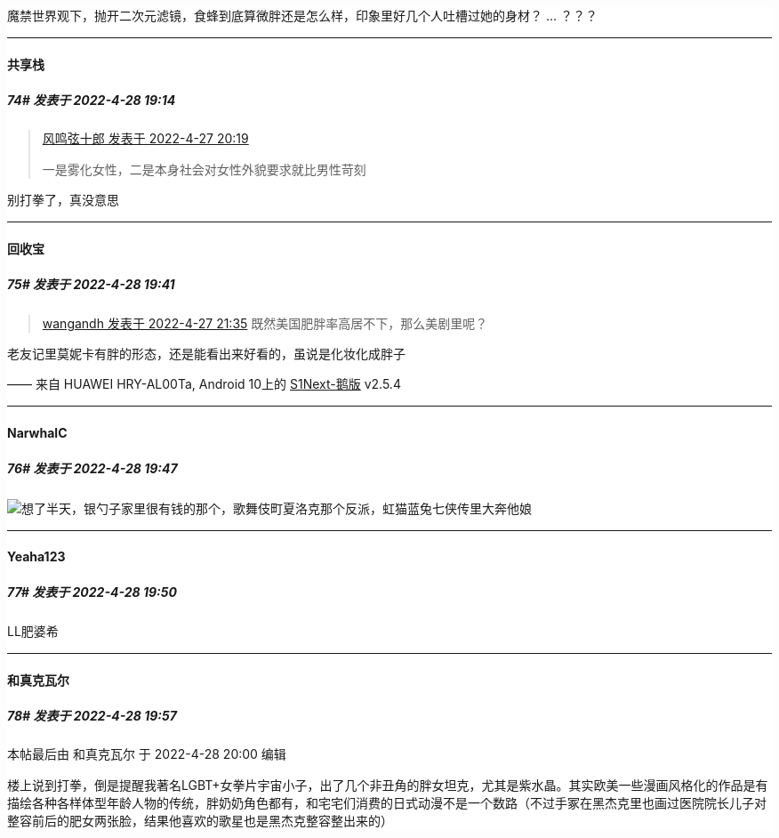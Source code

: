 魔禁世界观下，抛开二次元滤镜，食蜂到底算微胖还是怎么样，印象里好几个人吐槽过她的身材？ ...</blockquote>
？？？

*****

####  共享栈  
##### 74#       发表于 2022-4-28 19:14

<blockquote><a href="httphttps://bbs.saraba1st.com/2b/forum.php?mod=redirect&amp;goto=findpost&amp;pid=55609375&amp;ptid=2066707" target="_blank">风鸣弦十郎 发表于 2022-4-27 20:19</a>

一是雾化女性，二是本身社会对女性外貌要求就比男性苛刻</blockquote>
别打拳了，真没意思



*****

####  回收宝  
##### 75#       发表于 2022-4-28 19:41

<blockquote><a href="httphttps://bbs.saraba1st.com/2b/forum.php?mod=redirect&amp;goto=findpost&amp;pid=55610226&amp;ptid=2066707" target="_blank">wangandh 发表于 2022-4-27 21:35</a>
既然美国肥胖率高居不下，那么美剧里呢？</blockquote>
老友记里莫妮卡有胖的形态，还是能看出来好看的，虽说是化妆化成胖子

—— 来自 HUAWEI HRY-AL00Ta, Android 10上的 [S1Next-鹅版](https://github.com/ykrank/S1-Next/releases) v2.5.4



*****

####  NarwhalC  
##### 76#       发表于 2022-4-28 19:47

<img src="https://static.saraba1st.com/image/smiley/face2017/090.png" referrerpolicy="no-referrer">想了半天，银勺子家里很有钱的那个，歌舞伎町夏洛克那个反派，虹猫蓝兔七侠传里大奔他娘

*****

####  Yeaha123  
##### 77#       发表于 2022-4-28 19:50

LL肥婆希



*****

####  和真克瓦尔  
##### 78#       发表于 2022-4-28 19:57

 本帖最后由 和真克瓦尔 于 2022-4-28 20:00 编辑 

楼上说到打拳，倒是提醒我著名LGBT+女拳片宇宙小子，出了几个非丑角的胖女坦克，尤其是紫水晶。其实欧美一些漫画风格化的作品是有描绘各种各样体型年龄人物的传统，胖奶奶角色都有，和宅宅们消费的日式动漫不是一个数路（不过手冢在黑杰克里也画过医院院长儿子对整容前后的肥女两张脸，结果他喜欢的歌星也是黑杰克整容整出来的）
